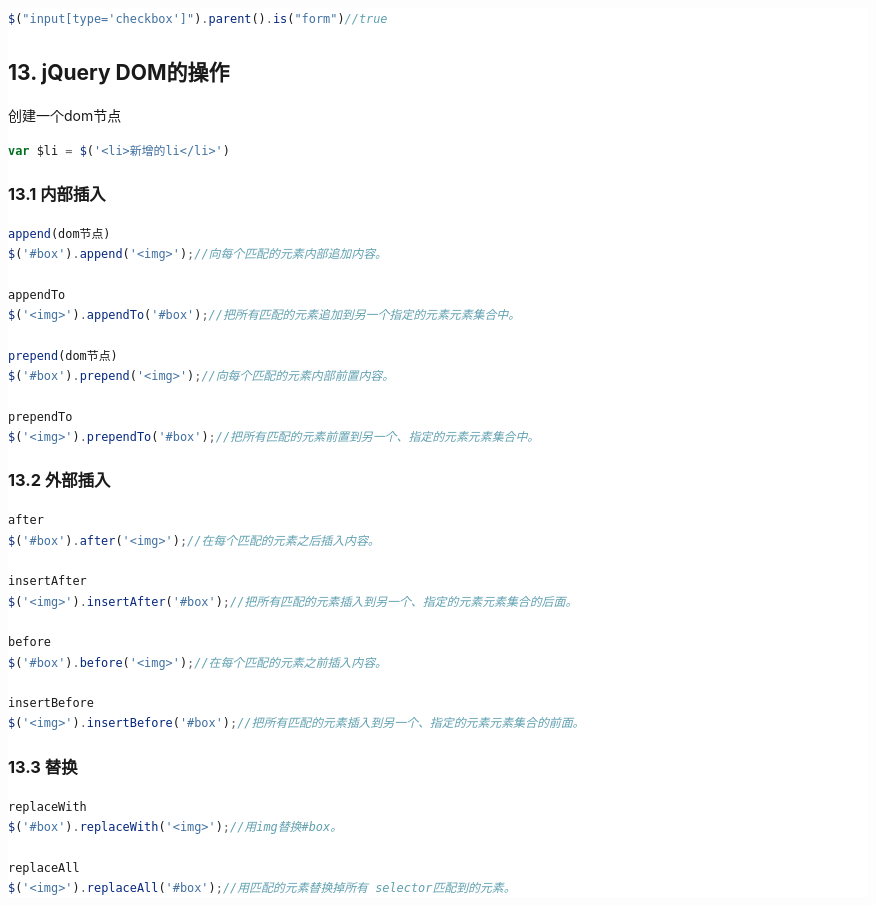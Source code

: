 ```javascript
$("input[type='checkbox']").parent().is("form")//true
```

## 13. jQuery DOM的操作 

创建一个dom节点

```javascript
var $li = $('<li>新增的li</li>')
```

### 13.1 内部插入 

```javascript
append(dom节点)
$('#box').append('<img>');//向每个匹配的元素内部追加内容。

appendTo
$('<img>').appendTo('#box');//把所有匹配的元素追加到另一个指定的元素元素集合中。

prepend(dom节点)
$('#box').prepend('<img>');//向每个匹配的元素内部前置内容。

prependTo
$('<img>').prependTo('#box');//把所有匹配的元素前置到另一个、指定的元素元素集合中。
```

### 13.2 外部插入

```javascript
after
$('#box').after('<img>');//在每个匹配的元素之后插入内容。

insertAfter
$('<img>').insertAfter('#box');//把所有匹配的元素插入到另一个、指定的元素元素集合的后面。

before
$('#box').before('<img>');//在每个匹配的元素之前插入内容。

insertBefore
$('<img>').insertBefore('#box');//把所有匹配的元素插入到另一个、指定的元素元素集合的前面。
```

### 13.3 替换

```javascript
replaceWith
$('#box').replaceWith('<img>');//用img替换#box。

replaceAll
$('<img>').replaceAll('#box');//用匹配的元素替换掉所有 selector匹配到的元素。
```
